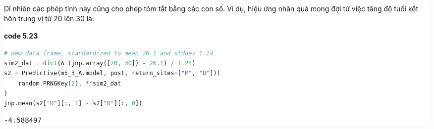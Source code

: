 Dĩ nhiên các phép tính này cũng cho phép tóm tắt bằng các con số. Ví dụ, hiệu ứng nhân quả mong đợi từ việc tăng độ tuổi kết hôn trung vị từ 20 lên 30 là:

<b>code 5.23</b>
```python
# new data frame, standardized to mean 26.1 and stddev 1.24
sim2_dat = dict(A=(jnp.array([20, 30]) - 26.1) / 1.24)
s2 = Predictive(m5_3_A.model, post, return_sites=["M", "D"])(
    random.PRNGKey(2), **sim2_dat
)
jnp.mean(s2["D"][:, 1] - s2["D"][:, 0])
```
<samp>-4.588497</samp>

